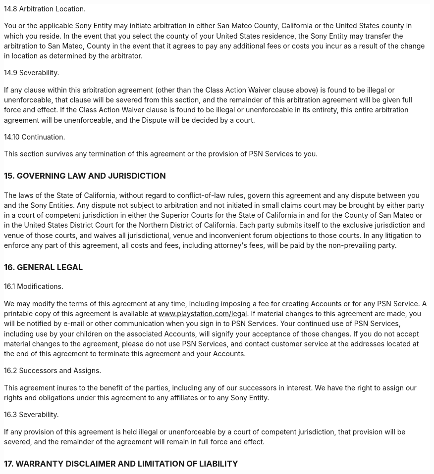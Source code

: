 14.8 Arbitration Location.

You or the applicable Sony Entity may initiate arbitration in either San Mateo County, California or the United States county in which you reside. In the event that you select the county of your United States residence, the Sony Entity may transfer the arbitration to San Mateo, County in the event that it agrees to pay any additional fees or costs you incur as a result of the change in location as determined by the arbitrator.

14.9 Severability.

If any clause within this arbitration agreement (other than the Class Action Waiver clause above) is found to be illegal or unenforceable, that clause will be severed from this section, and the remainder of this arbitration agreement will be given full force and effect. If the Class Action Waiver clause is found to be illegal or unenforceable in its entirety, this entire arbitration agreement will be unenforceable, and the Dispute will be decided by a court.

14.10 Continuation.

This section survives any termination of this agreement or the provision of PSN Services to you.

### 15\. GOVERNING LAW AND JURISDICTION

The laws of the State of California, without regard to conflict-of-law rules, govern this agreement and any dispute between you and the Sony Entities. Any dispute not subject to arbitration and not initiated in small claims court may be brought by either party in a court of competent jurisdiction in either the Superior Courts for the State of California in and for the County of San Mateo or in the United States District Court for the Northern District of California. Each party submits itself to the exclusive jurisdiction and venue of those courts, and waives all jurisdictional, venue and inconvenient forum objections to those courts. In any litigation to enforce any part of this agreement, all costs and fees, including attorney's fees, will be paid by the non-prevailing party.

### 16\. GENERAL LEGAL

16.1 Modifications.

We may modify the terms of this agreement at any time, including imposing a fee for creating Accounts or for any PSN Service. A printable copy of this agreement is available at www.playstation.com/legal. If material changes to this agreement are made, you will be notified by e-mail or other communication when you sign in to PSN Services. Your continued use of PSN Services, including use by your children on the associated Accounts, will signify your acceptance of those changes. If you do not accept material changes to the agreement, please do not use PSN Services, and contact customer service at the addresses located at the end of this agreement to terminate this agreement and your Accounts.

16.2 Successors and Assigns.

This agreement inures to the benefit of the parties, including any of our successors in interest. We have the right to assign our rights and obligations under this agreement to any affiliates or to any Sony Entity.

16.3 Severability.

If any provision of this agreement is held illegal or unenforceable by a court of competent jurisdiction, that provision will be severed, and the remainder of the agreement will remain in full force and effect.

### 17\. WARRANTY DISCLAIMER AND LIMITATION OF LIABILITY
